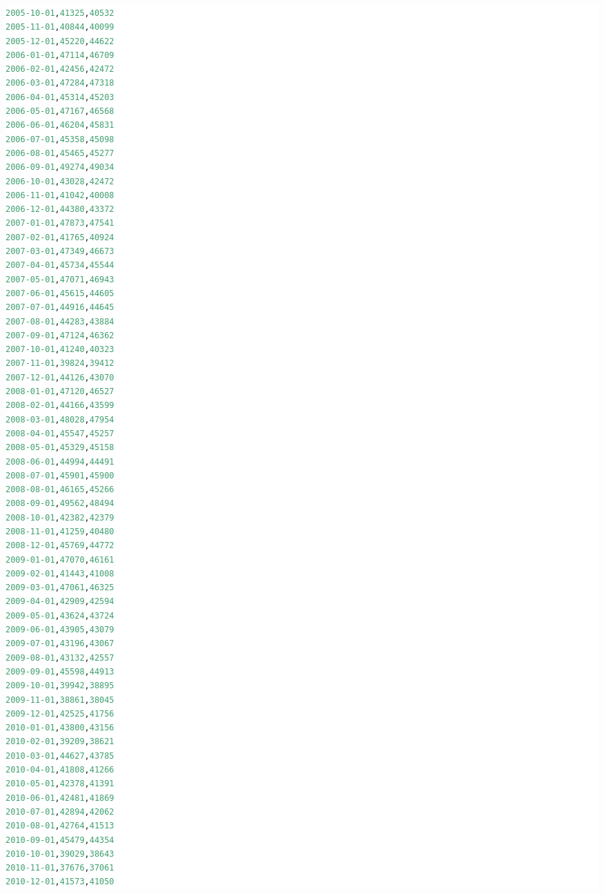 ```r
2005-10-01,41325,40532
2005-11-01,40844,40099
2005-12-01,45220,44622
2006-01-01,47114,46709
2006-02-01,42456,42472
2006-03-01,47284,47318
2006-04-01,45314,45203
2006-05-01,47167,46568
2006-06-01,46204,45831
2006-07-01,45358,45098
2006-08-01,45465,45277
2006-09-01,49274,49034
2006-10-01,43028,42472
2006-11-01,41042,40008
2006-12-01,44380,43372
2007-01-01,47873,47541
2007-02-01,41765,40924
2007-03-01,47349,46673
2007-04-01,45734,45544
2007-05-01,47071,46943
2007-06-01,45615,44605
2007-07-01,44916,44645
2007-08-01,44283,43884
2007-09-01,47124,46362
2007-10-01,41240,40323
2007-11-01,39824,39412
2007-12-01,44126,43070
2008-01-01,47120,46527
2008-02-01,44166,43599
2008-03-01,48028,47954
2008-04-01,45547,45257
2008-05-01,45329,45158
2008-06-01,44994,44491
2008-07-01,45901,45900
2008-08-01,46165,45266
2008-09-01,49562,48494
2008-10-01,42382,42379
2008-11-01,41259,40480
2008-12-01,45769,44772
2009-01-01,47070,46161
2009-02-01,41443,41008
2009-03-01,47061,46325
2009-04-01,42909,42594
2009-05-01,43624,43724
2009-06-01,43905,43079
2009-07-01,43196,43067
2009-08-01,43132,42557
2009-09-01,45598,44913
2009-10-01,39942,38895
2009-11-01,38861,38045
2009-12-01,42525,41756
2010-01-01,43800,43156
2010-02-01,39209,38621
2010-03-01,44627,43785
2010-04-01,41808,41266
2010-05-01,42378,41391
2010-06-01,42481,41869
2010-07-01,42894,42062
2010-08-01,42764,41513
2010-09-01,45479,44354
2010-10-01,39029,38643
2010-11-01,37676,37061
2010-12-01,41573,41050
```